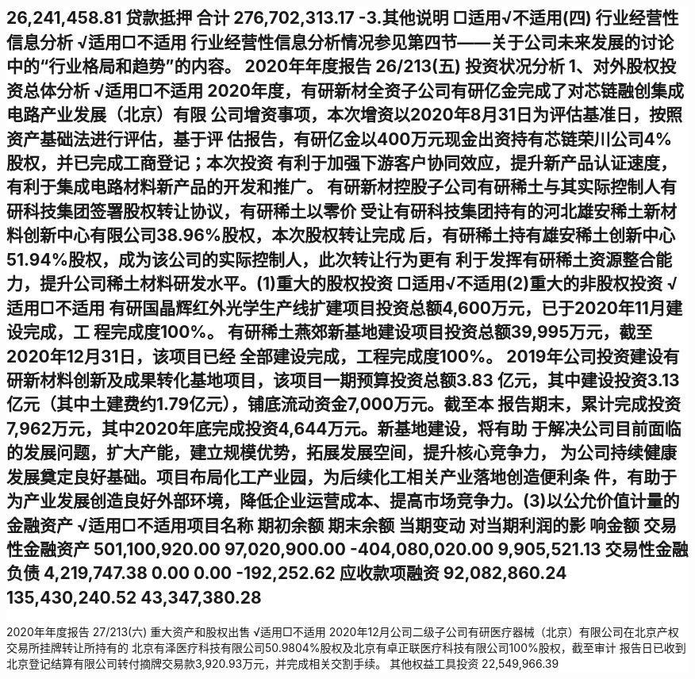 26,241,458.81
贷款抵押
合计
276,702,313.17
-3.其他说明
□适用√不适用(四)
行业经营性信息分析
√适用□不适用
行业经营性信息分析情况参见第四节——关于公司未来发展的讨论中的“行业格局和趋势”的内容。
2020年年度报告
26/213(五)
投资状况分析
1、对外股权投资总体分析
√适用□不适用
2020年度，有研新材全资子公司有研亿金完成了对芯链融创集成电路产业发展（北京）有限
公司增资事项，本次增资以2020年8月31日为评估基准日，按照资产基础法进行评估，基于评
估报告，有研亿金以400万元现金出资持有芯链荣川公司4%股权，并已完成工商登记；本次投资
有利于加强下游客户协同效应，提升新产品认证速度，有利于集成电路材料新产品的开发和推广。
有研新材控股子公司有研稀土与其实际控制人有研科技集团签署股权转让协议，有研稀土以零价
受让有研科技集团持有的河北雄安稀土新材料创新中心有限公司38.96%股权，本次股权转让完成
后，有研稀土持有雄安稀土创新中心51.94%股权，成为该公司的实际控制人，此次转让行为更有
利于发挥有研稀土资源整合能力，提升公司稀土材料研发水平。(1)重大的股权投资
□适用√不适用(2)重大的非股权投资
√适用□不适用
有研国晶辉红外光学生产线扩建项目投资总额4,600万元，已于2020年11月建设完成，工
程完成度100%。
有研稀土燕郊新基地建设项目投资总额39,995万元，截至2020年12月31日，该项目已经
全部建设完成，工程完成度100%。
2019年公司投资建设有研新材料创新及成果转化基地项目，该项目一期预算投资总额3.83
亿元，其中建设投资3.13亿元（其中土建费约1.79亿元），铺底流动资金7,000万元。截至本
报告期末，累计完成投资7,962万元，其中2020年底完成投资4,644万元。新基地建设，将有助
于解决公司目前面临的发展问题，扩大产能，建立规模优势，拓展发展空间，提升核心竞争力，
为公司持续健康发展奠定良好基础。项目布局化工产业园，为后续化工相关产业落地创造便利条
件，有助于为产业发展创造良好外部环境，降低企业运营成本、提高市场竞争力。(3)以公允价值计量的金融资产
√适用□不适用项目名称
期初余额
期末余额
当期变动
对当期利润的影
响金额
交易性金融资产
501,100,920.00
97,020,900.00
-404,080,020.00
9,905,521.13
交易性金融负债
4,219,747.38
0.00
0.00
-192,252.62
应收款项融资
92,082,860.24
135,430,240.52
43,347,380.28
-
2020年年度报告
27/213(六)
重大资产和股权出售
√适用□不适用
2020年12月公司二级子公司有研医疗器械（北京）有限公司在北京产权交易所挂牌转让所持有的
北京有泽医疗科技有限公司50.9804%股权及北京有卓正联医疗科技有限公司100%股权，截至审计
报告日已收到北京登记结算有限公司转付摘牌交易款3,920.93万元，并完成相关交割手续。
其他权益工具投资
22,549,966.39